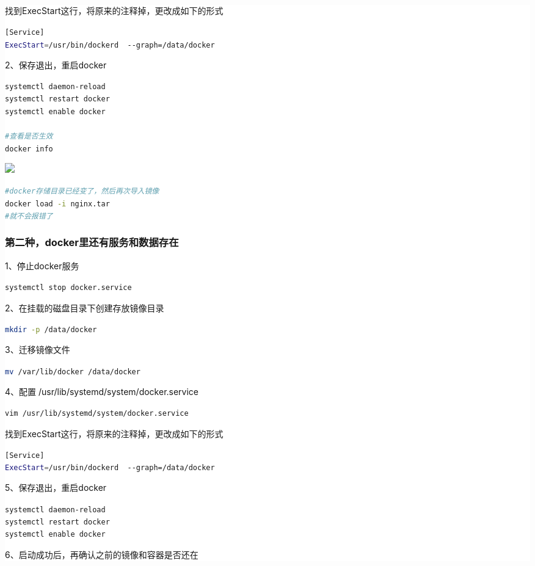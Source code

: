 找到ExecStart这行，将原来的注释掉，更改成如下的形式

```bash
[Service]
ExecStart=/usr/bin/dockerd  --graph=/data/docker
```
2、保存退出，重启docker

```bash
systemctl daemon-reload
systemctl restart docker
systemctl enable docker

#查看是否生效
docker info
```
![](https://lcy-blog.oss-cn-beijing.aliyuncs.com/blog/202412161517504.png)

```bash
#docker存储目录已经变了，然后再次导入镜像
docker load -i nginx.tar
#就不会报错了
```

### 第二种，docker里还有服务和数据存在

1、停止docker服务
```bash
systemctl stop docker.service
```

2、在挂载的磁盘目录下创建存放镜像目录

```bash
mkdir -p /data/docker
```
3、迁移镜像文件

```bash
mv /var/lib/docker /data/docker
```
4、配置 /usr/lib/systemd/system/docker.service

```bash
vim /usr/lib/systemd/system/docker.service
```

找到ExecStart这行，将原来的注释掉，更改成如下的形式

```bash
[Service]
ExecStart=/usr/bin/dockerd  --graph=/data/docker
```
5、保存退出，重启docker

```bash
systemctl daemon-reload
systemctl restart docker
systemctl enable docker
```
6、启动成功后，再确认之前的镜像和容器是否还在

